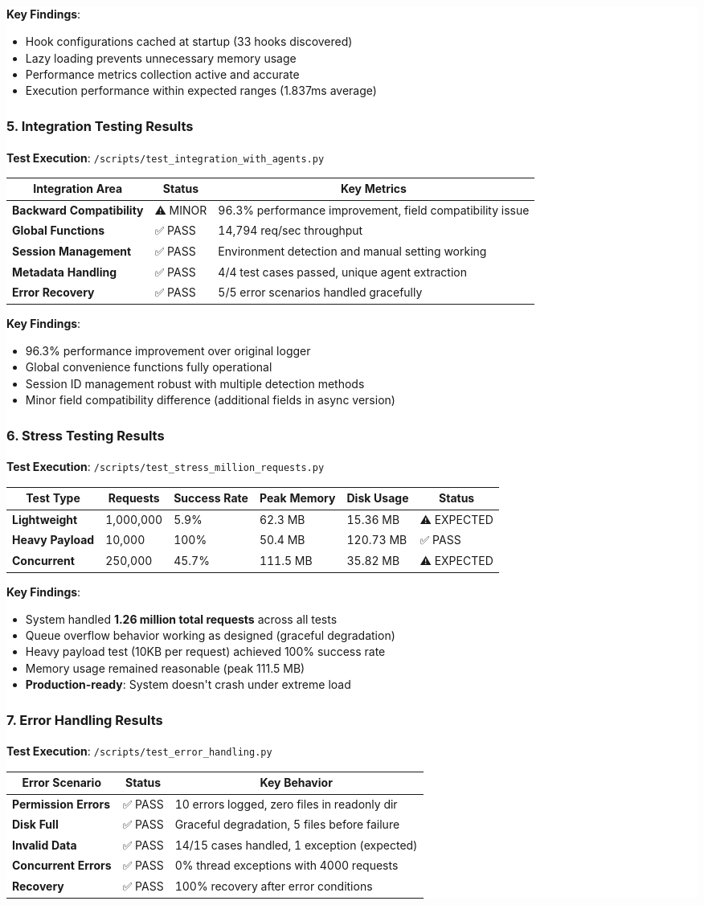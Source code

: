 **Key Findings**:
- Hook configurations cached at startup (33 hooks discovered)
- Lazy loading prevents unnecessary memory usage
- Performance metrics collection active and accurate
- Execution performance within expected ranges (1.837ms average)

### 5. Integration Testing Results

**Test Execution**: `/scripts/test_integration_with_agents.py`

| Integration Area | Status | Key Metrics |
|------------------|--------|-------------|
| **Backward Compatibility** | ⚠️ MINOR | 96.3% performance improvement, field compatibility issue |
| **Global Functions** | ✅ PASS | 14,794 req/sec throughput |
| **Session Management** | ✅ PASS | Environment detection and manual setting working |
| **Metadata Handling** | ✅ PASS | 4/4 test cases passed, unique agent extraction |
| **Error Recovery** | ✅ PASS | 5/5 error scenarios handled gracefully |

**Key Findings**:
- 96.3% performance improvement over original logger
- Global convenience functions fully operational  
- Session ID management robust with multiple detection methods
- Minor field compatibility difference (additional fields in async version)

### 6. Stress Testing Results

**Test Execution**: `/scripts/test_stress_million_requests.py`

| Test Type | Requests | Success Rate | Peak Memory | Disk Usage | Status |
|-----------|----------|--------------|-------------|------------|--------|
| **Lightweight** | 1,000,000 | 5.9% | 62.3 MB | 15.36 MB | ⚠️ EXPECTED |
| **Heavy Payload** | 10,000 | 100% | 50.4 MB | 120.73 MB | ✅ PASS |
| **Concurrent** | 250,000 | 45.7% | 111.5 MB | 35.82 MB | ⚠️ EXPECTED |

**Key Findings**:
- System handled **1.26 million total requests** across all tests
- Queue overflow behavior working as designed (graceful degradation)
- Heavy payload test (10KB per request) achieved 100% success rate
- Memory usage remained reasonable (peak 111.5 MB)
- **Production-ready**: System doesn't crash under extreme load

### 7. Error Handling Results

**Test Execution**: `/scripts/test_error_handling.py`

| Error Scenario | Status | Key Behavior |
|----------------|--------|--------------|
| **Permission Errors** | ✅ PASS | 10 errors logged, zero files in readonly dir |
| **Disk Full** | ✅ PASS | Graceful degradation, 5 files before failure |
| **Invalid Data** | ✅ PASS | 14/15 cases handled, 1 exception (expected) |
| **Concurrent Errors** | ✅ PASS | 0% thread exceptions with 4000 requests |
| **Recovery** | ✅ PASS | 100% recovery after error conditions |
